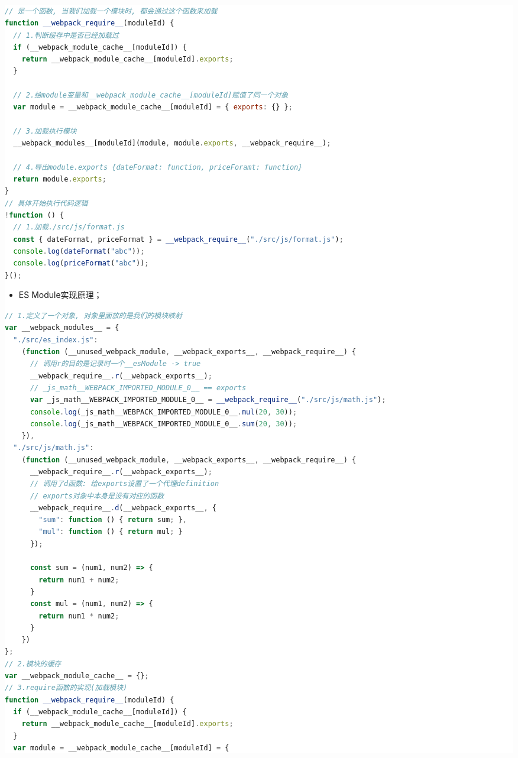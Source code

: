 ```js
// 是一个函数, 当我们加载一个模块时, 都会通过这个函数来加载
function __webpack_require__(moduleId) {
  // 1.判断缓存中是否已经加载过
  if (__webpack_module_cache__[moduleId]) {
    return __webpack_module_cache__[moduleId].exports;
  }

  // 2.给module变量和__webpack_module_cache__[moduleId]赋值了同一个对象
  var module = __webpack_module_cache__[moduleId] = { exports: {} };

  // 3.加载执行模块
  __webpack_modules__[moduleId](module, module.exports, __webpack_require__);

  // 4.导出module.exports {dateFormat: function, priceForamt: function}
  return module.exports;
}
// 具体开始执行代码逻辑
!function () {
  // 1.加载./src/js/format.js
  const { dateFormat, priceFormat } = __webpack_require__("./src/js/format.js");
  console.log(dateFormat("abc"));
  console.log(priceFormat("abc"));
}();
```
- ES Module实现原理；
```js
// 1.定义了一个对象, 对象里面放的是我们的模块映射
var __webpack_modules__ = {
  "./src/es_index.js":
    (function (__unused_webpack_module, __webpack_exports__, __webpack_require__) {
      // 调用r的目的是记录时一个__esModule -> true
      __webpack_require__.r(__webpack_exports__);
      // _js_math__WEBPACK_IMPORTED_MODULE_0__ == exports
      var _js_math__WEBPACK_IMPORTED_MODULE_0__ = __webpack_require__("./src/js/math.js");
      console.log(_js_math__WEBPACK_IMPORTED_MODULE_0__.mul(20, 30));
      console.log(_js_math__WEBPACK_IMPORTED_MODULE_0__.sum(20, 30));
    }), 
  "./src/js/math.js":
    (function (__unused_webpack_module, __webpack_exports__, __webpack_require__) {
      __webpack_require__.r(__webpack_exports__);
      // 调用了d函数: 给exports设置了一个代理definition
      // exports对象中本身是没有对应的函数
      __webpack_require__.d(__webpack_exports__, {
        "sum": function () { return sum; },
        "mul": function () { return mul; }
      });

      const sum = (num1, num2) => {
        return num1 + num2;
      }
      const mul = (num1, num2) => {
        return num1 * num2;
      }
    })
};
// 2.模块的缓存
var __webpack_module_cache__ = {};
// 3.require函数的实现(加载模块)
function __webpack_require__(moduleId) {
  if (__webpack_module_cache__[moduleId]) {
    return __webpack_module_cache__[moduleId].exports;
  }
  var module = __webpack_module_cache__[moduleId] = {
```